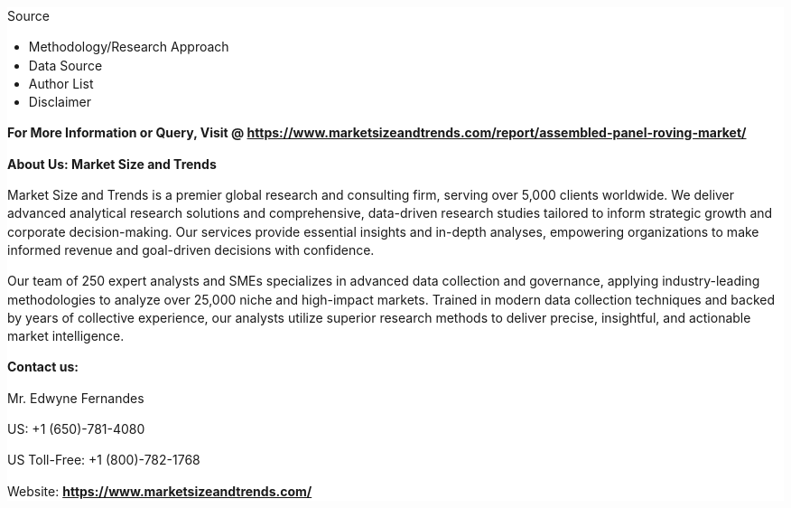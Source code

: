 Source</strong></p><ul><li>Methodology/Research Approach</li><li>Data Source</li><li>Author List</li><li>Disclaimer</li></ul></p><p><strong>For More Information or Query, Visit @ <a href="https://www.marketsizeandtrends.com/report/assembled-panel-roving-market/">https://www.marketsizeandtrends.com/report/assembled-panel-roving-market/</a></strong></p><p><strong>About Us: Market Size and Trends</strong></p><p>Market Size and Trends is a premier global research and consulting firm, serving over 5,000 clients worldwide. We deliver advanced analytical research solutions and comprehensive, data-driven research studies tailored to inform strategic growth and corporate decision-making. Our services provide essential insights and in-depth analyses, empowering organizations to make informed revenue and goal-driven decisions with confidence.</p><p>Our team of 250 expert analysts and SMEs specializes in advanced data collection and governance, applying industry-leading methodologies to analyze over 25,000 niche and high-impact markets. Trained in modern data collection techniques and backed by years of collective experience, our analysts utilize superior research methods to deliver precise, insightful, and actionable market intelligence.</p><p><strong>Contact us:</strong></p><p>Mr. Edwyne Fernandes</p><p>US: +1 (650)-781-4080</p><p>US Toll-Free: +1 (800)-782-1768</p><p>Website: <strong><a href="https://www.marketsizeandtrends.com/">https://www.marketsizeandtrends.com/</a></strong></p>
